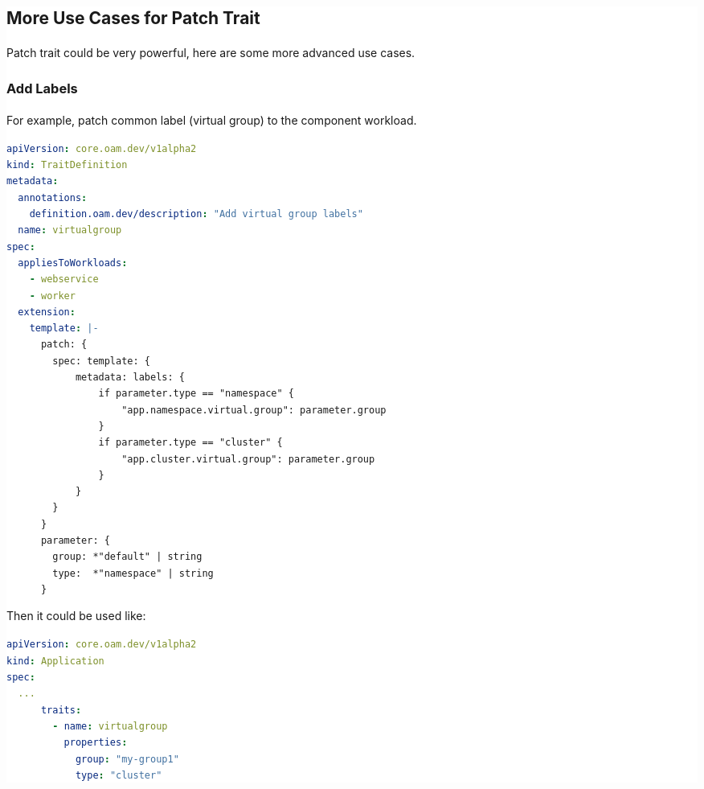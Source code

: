 ## More Use Cases for Patch Trait

Patch trait could be very powerful, here are some more advanced use cases.

### Add Labels

For example, patch common label (virtual group) to the component workload.

```yaml
apiVersion: core.oam.dev/v1alpha2
kind: TraitDefinition
metadata:
  annotations:
    definition.oam.dev/description: "Add virtual group labels"
  name: virtualgroup
spec:
  appliesToWorkloads:
    - webservice
    - worker
  extension:
    template: |-
      patch: {
      	spec: template: {
      		metadata: labels: {
      			if parameter.type == "namespace" {
      				"app.namespace.virtual.group": parameter.group
      			}
      			if parameter.type == "cluster" {
      				"app.cluster.virtual.group": parameter.group
      			}
      		}
      	}
      }
      parameter: {
      	group: *"default" | string
      	type:  *"namespace" | string
      }
```

Then it could be used like:

```yaml
apiVersion: core.oam.dev/v1alpha2
kind: Application
spec:
  ...
      traits:
        - name: virtualgroup
          properties:
            group: "my-group1"
            type: "cluster"
```
